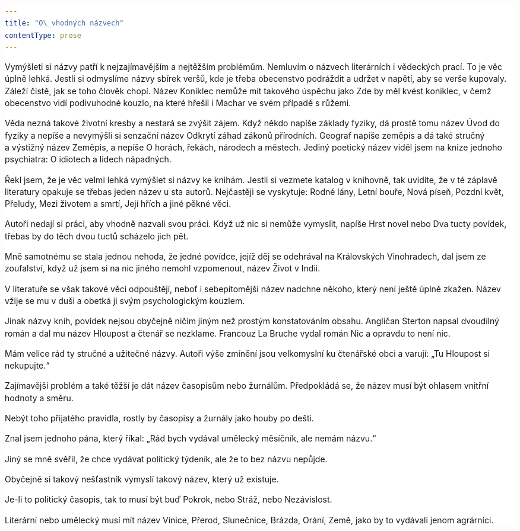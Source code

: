 ```yaml
---
title: "O\_vhodných názvech"
contentType: prose
---
```


<section>

Vymýšleti si názvy patří k nejzajímavějším a nejtěžším problémům. Nemluvím o názvech literárních i vědeckých prací. To je věc úplně lehká. Jestli si odmyslíme názvy sbírek veršů, kde je třeba obecenstvo podráždit a udržet v napětí, aby se verše kupovaly. Záleží čistě, jak se toho člověk chopí. Název Koniklec nemůže mít takového úspěchu jako Zde by měl kvést koniklec, v čemž obecenstvo vidí podivuhodné kouzlo, na které hřešil i Machar ve svém případě s růžemi.

Věda nezná takové životní kresby a nestará se zvýšit zájem. Když někdo napíše základy fyziky, dá prostě tomu název Úvod do fyziky a nepíše a nevymýšlí si senzační název Odkrytí záhad zákonů přírodních. Geograf napíše zeměpis a dá také stručný a výstižný název Zeměpis, a nepíše O horách, řekách, národech a městech. Jediný poetický název viděl jsem na knize jednoho psychiatra: O idiotech a lidech nápadných.

Řekl jsem, že je věc velmi lehká vymýšlet si názvy ke knihám. Jestli si vezmete katalog v knihovně, tak uvidíte, že v té záplavě literatury opakuje se třebas jeden název u sta autorů. Nejčastěji se vyskytuje: Rodné lány, Letní bouře, Nová píseň, Pozdní květ, Přeludy, Mezi životem a smrtí, Její hřích a jiné pěkné věci.

Autoři nedají si práci, aby vhodně nazvali svou práci. Když už nic si nemůže vymyslit, napíše Hrst novel nebo Dva tucty povídek, třebas by do těch dvou tuctů scházelo jich pět.

Mně samotnému se stala jednou nehoda, že jedné povídce, jejíž děj se odehrával na Královských Vinohradech, dal jsem ze zoufalství, když už jsem si na nic jiného nemohl vzpomenout, název Život v Indii.

V literatuře se však takové věci odpouštějí, neboť i sebepitomější název nadchne někoho, který není ještě úplně zkažen. Název vžije se mu v duši a obetká ji svým psychologickým kouzlem.

Jinak názvy knih, povídek nejsou obyčejně ničím jiným než prostým konstatováním obsahu. Angličan Sterton napsal dvoudílný román a dal mu název Hloupost a čtenář se nezklame. Francouz La Bruche vydal román Nic a opravdu to není nic.

Mám velice rád ty stručné a užitečné názvy. Autoři výše zmínění jsou velkomyslní ku čtenářské obci a varují: „Tu Hloupost si nekupujte.“

Zajímavější problém a také těžší je dát název časopisům nebo žurnálům. Předpokládá se, že název musí být ohlasem vnitřní hodnoty a směru.

Nebýt toho přijatého pravidla, rostly by časopisy a žurnály jako houby po dešti.

Znal jsem jednoho pána, který říkal: „Rád bych vydával umělecký měsíčník, ale nemám názvu.“

Jiný se mně svěřil, že chce vydávat politický týdeník, ale že to bez názvu nepůjde.

Obyčejně si takový nešťastník vymyslí takový název, který už existuje.

Je-li to politický časopis, tak to musí být buď Pokrok, nebo Stráž, nebo Nezávislost.

Literární nebo umělecký musí mít název Vinice, Přerod, Slu­neč­nice, Brázda, Orání, Země, jako by to vydávali jenom agrárníci.
